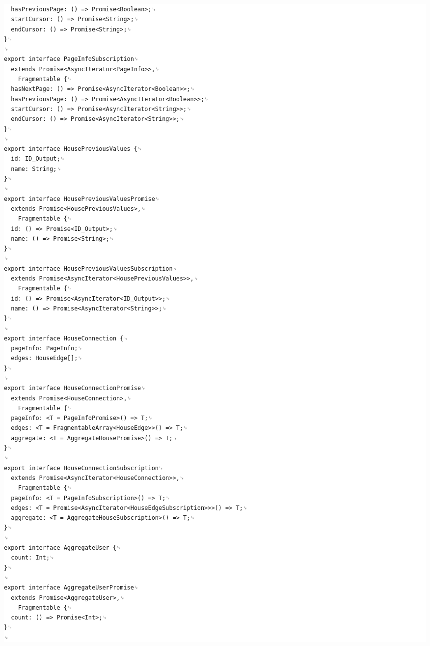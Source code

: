       hasPreviousPage: () => Promise<Boolean>;␊
      startCursor: () => Promise<String>;␊
      endCursor: () => Promise<String>;␊
    }␊
    ␊
    export interface PageInfoSubscription␊
      extends Promise<AsyncIterator<PageInfo>>,␊
        Fragmentable {␊
      hasNextPage: () => Promise<AsyncIterator<Boolean>>;␊
      hasPreviousPage: () => Promise<AsyncIterator<Boolean>>;␊
      startCursor: () => Promise<AsyncIterator<String>>;␊
      endCursor: () => Promise<AsyncIterator<String>>;␊
    }␊
    ␊
    export interface HousePreviousValues {␊
      id: ID_Output;␊
      name: String;␊
    }␊
    ␊
    export interface HousePreviousValuesPromise␊
      extends Promise<HousePreviousValues>,␊
        Fragmentable {␊
      id: () => Promise<ID_Output>;␊
      name: () => Promise<String>;␊
    }␊
    ␊
    export interface HousePreviousValuesSubscription␊
      extends Promise<AsyncIterator<HousePreviousValues>>,␊
        Fragmentable {␊
      id: () => Promise<AsyncIterator<ID_Output>>;␊
      name: () => Promise<AsyncIterator<String>>;␊
    }␊
    ␊
    export interface HouseConnection {␊
      pageInfo: PageInfo;␊
      edges: HouseEdge[];␊
    }␊
    ␊
    export interface HouseConnectionPromise␊
      extends Promise<HouseConnection>,␊
        Fragmentable {␊
      pageInfo: <T = PageInfoPromise>() => T;␊
      edges: <T = FragmentableArray<HouseEdge>>() => T;␊
      aggregate: <T = AggregateHousePromise>() => T;␊
    }␊
    ␊
    export interface HouseConnectionSubscription␊
      extends Promise<AsyncIterator<HouseConnection>>,␊
        Fragmentable {␊
      pageInfo: <T = PageInfoSubscription>() => T;␊
      edges: <T = Promise<AsyncIterator<HouseEdgeSubscription>>>() => T;␊
      aggregate: <T = AggregateHouseSubscription>() => T;␊
    }␊
    ␊
    export interface AggregateUser {␊
      count: Int;␊
    }␊
    ␊
    export interface AggregateUserPromise␊
      extends Promise<AggregateUser>,␊
        Fragmentable {␊
      count: () => Promise<Int>;␊
    }␊
    ␊